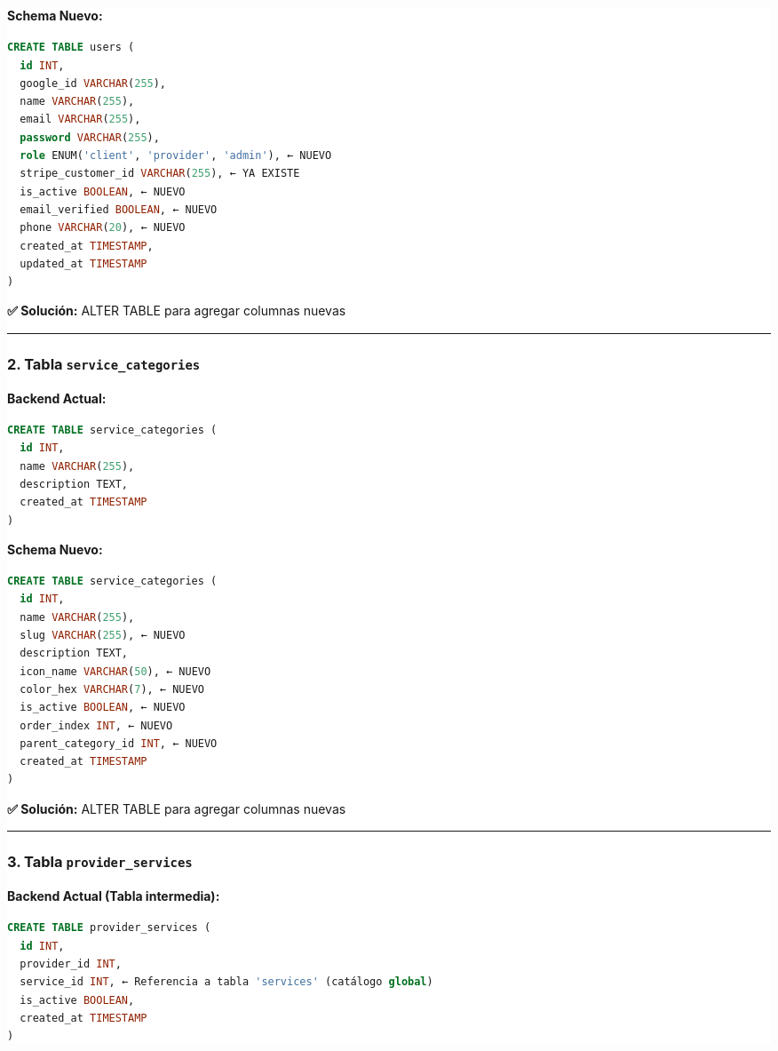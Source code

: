 **Schema Nuevo:**
```sql
CREATE TABLE users (
  id INT,
  google_id VARCHAR(255),
  name VARCHAR(255),
  email VARCHAR(255),
  password VARCHAR(255),
  role ENUM('client', 'provider', 'admin'), ← NUEVO
  stripe_customer_id VARCHAR(255), ← YA EXISTE
  is_active BOOLEAN, ← NUEVO
  email_verified BOOLEAN, ← NUEVO
  phone VARCHAR(20), ← NUEVO
  created_at TIMESTAMP,
  updated_at TIMESTAMP
)
```

**✅ Solución:** ALTER TABLE para agregar columnas nuevas

---

### **2. Tabla `service_categories`**
**Backend Actual:**
```sql
CREATE TABLE service_categories (
  id INT,
  name VARCHAR(255),
  description TEXT,
  created_at TIMESTAMP
)
```

**Schema Nuevo:**
```sql
CREATE TABLE service_categories (
  id INT,
  name VARCHAR(255),
  slug VARCHAR(255), ← NUEVO
  description TEXT,
  icon_name VARCHAR(50), ← NUEVO
  color_hex VARCHAR(7), ← NUEVO
  is_active BOOLEAN, ← NUEVO
  order_index INT, ← NUEVO
  parent_category_id INT, ← NUEVO
  created_at TIMESTAMP
)
```

**✅ Solución:** ALTER TABLE para agregar columnas nuevas

---

### **3. Tabla `provider_services`**
**Backend Actual (Tabla intermedia):**
```sql
CREATE TABLE provider_services (
  id INT,
  provider_id INT,
  service_id INT, ← Referencia a tabla 'services' (catálogo global)
  is_active BOOLEAN,
  created_at TIMESTAMP
)
```
